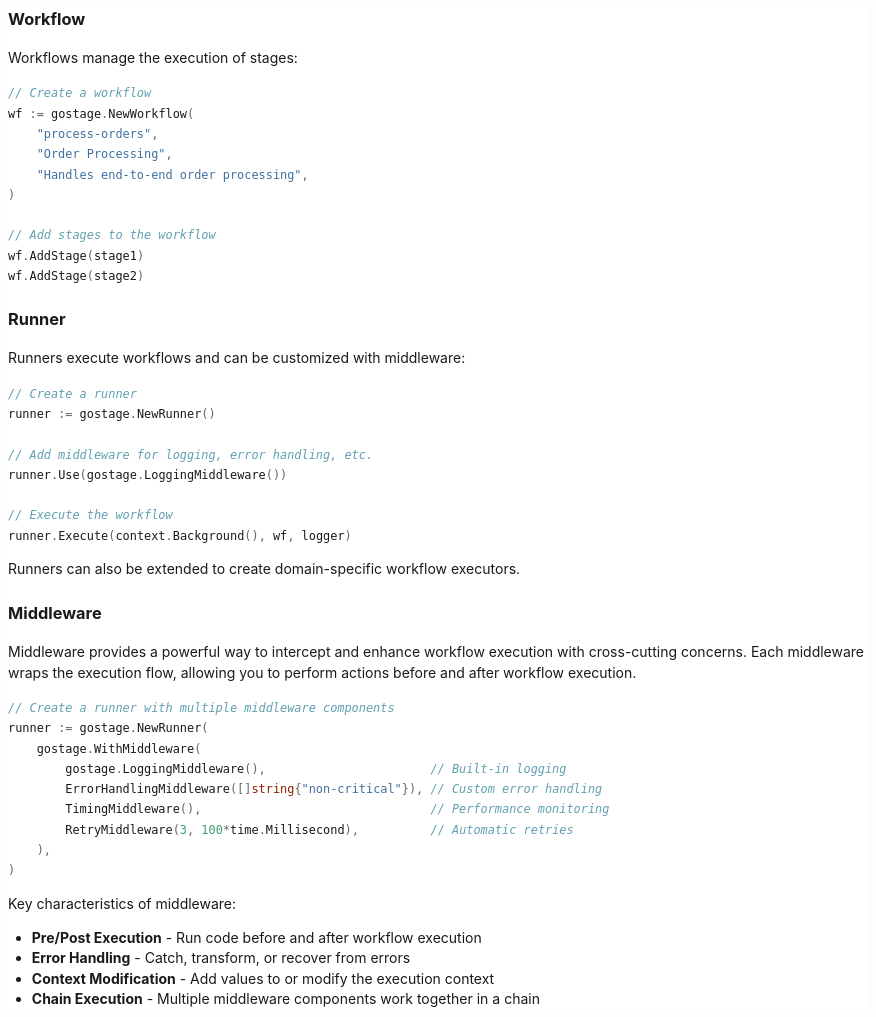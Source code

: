 ### Workflow

Workflows manage the execution of stages:

```go
// Create a workflow
wf := gostage.NewWorkflow(
    "process-orders", 
    "Order Processing", 
    "Handles end-to-end order processing",
)

// Add stages to the workflow
wf.AddStage(stage1)
wf.AddStage(stage2)
```

### Runner

Runners execute workflows and can be customized with middleware:

```go
// Create a runner
runner := gostage.NewRunner()

// Add middleware for logging, error handling, etc.
runner.Use(gostage.LoggingMiddleware())

// Execute the workflow
runner.Execute(context.Background(), wf, logger)
```

Runners can also be extended to create domain-specific workflow executors.

### Middleware

Middleware provides a powerful way to intercept and enhance workflow execution with cross-cutting concerns. Each middleware wraps the execution flow, allowing you to perform actions before and after workflow execution.

```go
// Create a runner with multiple middleware components
runner := gostage.NewRunner(
    gostage.WithMiddleware(
        gostage.LoggingMiddleware(),                       // Built-in logging
        ErrorHandlingMiddleware([]string{"non-critical"}), // Custom error handling
        TimingMiddleware(),                                // Performance monitoring
        RetryMiddleware(3, 100*time.Millisecond),          // Automatic retries
    ),
)
```

Key characteristics of middleware:

- **Pre/Post Execution** - Run code before and after workflow execution
- **Error Handling** - Catch, transform, or recover from errors
- **Context Modification** - Add values to or modify the execution context
- **Chain Execution** - Multiple middleware components work together in a chain
